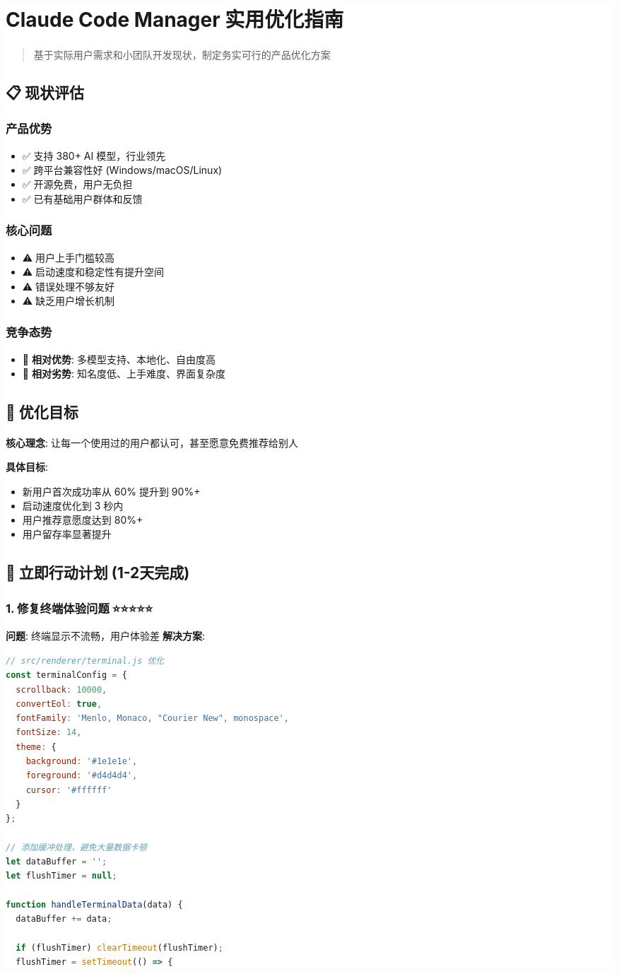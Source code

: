 # Claude Code Manager 实用优化指南

> 基于实际用户需求和小团队开发现状，制定务实可行的产品优化方案

## 📋 现状评估

### 产品优势
- ✅ 支持 380+ AI 模型，行业领先
- ✅ 跨平台兼容性好 (Windows/macOS/Linux)
- ✅ 开源免费，用户无负担
- ✅ 已有基础用户群体和反馈

### 核心问题
- ⚠️ 用户上手门槛较高
- ⚠️ 启动速度和稳定性有提升空间
- ⚠️ 错误处理不够友好
- ⚠️ 缺乏用户增长机制

### 竞争态势
- 🥇 **相对优势**: 多模型支持、本地化、自由度高
- 🥈 **相对劣势**: 知名度低、上手难度、界面复杂度

## 🎯 优化目标

**核心理念**: 让每一个使用过的用户都认可，甚至愿意免费推荐给别人

**具体目标**:
- 新用户首次成功率从 60% 提升到 90%+
- 启动速度优化到 3 秒内
- 用户推荐意愿度达到 80%+
- 用户留存率显著提升

## 🚀 立即行动计划 (1-2天完成)

### 1. 修复终端体验问题 ⭐⭐⭐⭐⭐

**问题**: 终端显示不流畅，用户体验差
**解决方案**:
```javascript
// src/renderer/terminal.js 优化
const terminalConfig = {
  scrollback: 10000,
  convertEol: true,
  fontFamily: 'Menlo, Monaco, "Courier New", monospace',
  fontSize: 14,
  theme: {
    background: '#1e1e1e',
    foreground: '#d4d4d4',
    cursor: '#ffffff'
  }
};

// 添加缓冲处理，避免大量数据卡顿
let dataBuffer = '';
let flushTimer = null;

function handleTerminalData(data) {
  dataBuffer += data;
  
  if (flushTimer) clearTimeout(flushTimer);
  flushTimer = setTimeout(() => {
```